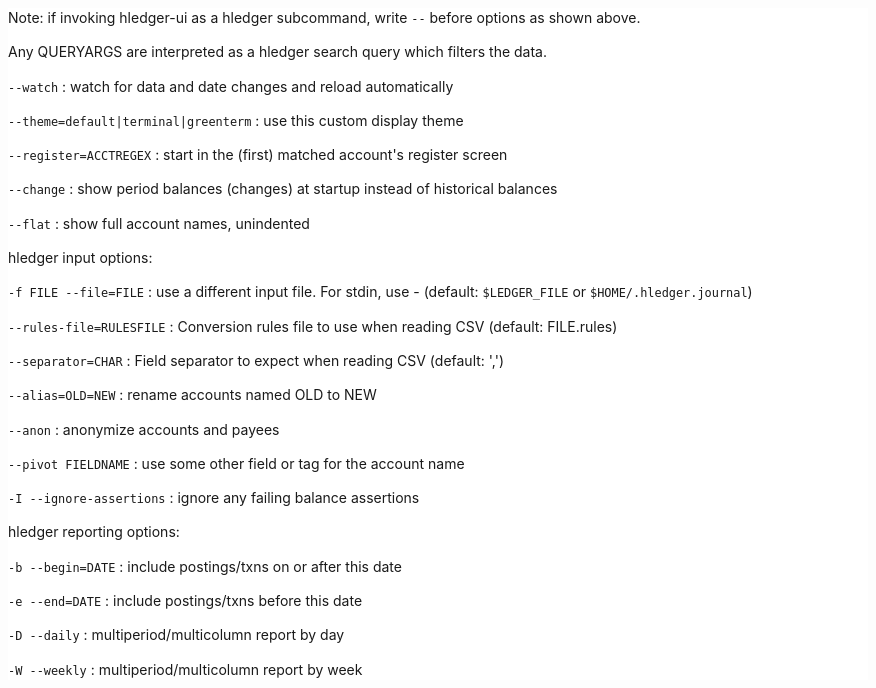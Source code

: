 Note: if invoking hledger-ui as a hledger subcommand, write `--` before
options as shown above.

Any QUERYARGS are interpreted as a hledger search query which filters
the data.

`--watch`
:   watch for data and date changes and reload automatically

`--theme=default|terminal|greenterm`
:   use this custom display theme

`--register=ACCTREGEX`
:   start in the (first) matched account's register screen

`--change`
:   show period balances (changes) at startup instead of historical
    balances

`--flat`
:   show full account names, unindented

hledger input options:

`-f FILE --file=FILE`
:   use a different input file. For stdin, use - (default:
    `$LEDGER_FILE` or `$HOME/.hledger.journal`)

`--rules-file=RULESFILE`
:   Conversion rules file to use when reading CSV (default: FILE.rules)

`--separator=CHAR`
:   Field separator to expect when reading CSV (default: ',')

`--alias=OLD=NEW`
:   rename accounts named OLD to NEW

`--anon`
:   anonymize accounts and payees

`--pivot FIELDNAME`
:   use some other field or tag for the account name

`-I --ignore-assertions`
:   ignore any failing balance assertions

hledger reporting options:

`-b --begin=DATE`
:   include postings/txns on or after this date

`-e --end=DATE`
:   include postings/txns before this date

`-D --daily`
:   multiperiod/multicolumn report by day

`-W --weekly`
:   multiperiod/multicolumn report by week
